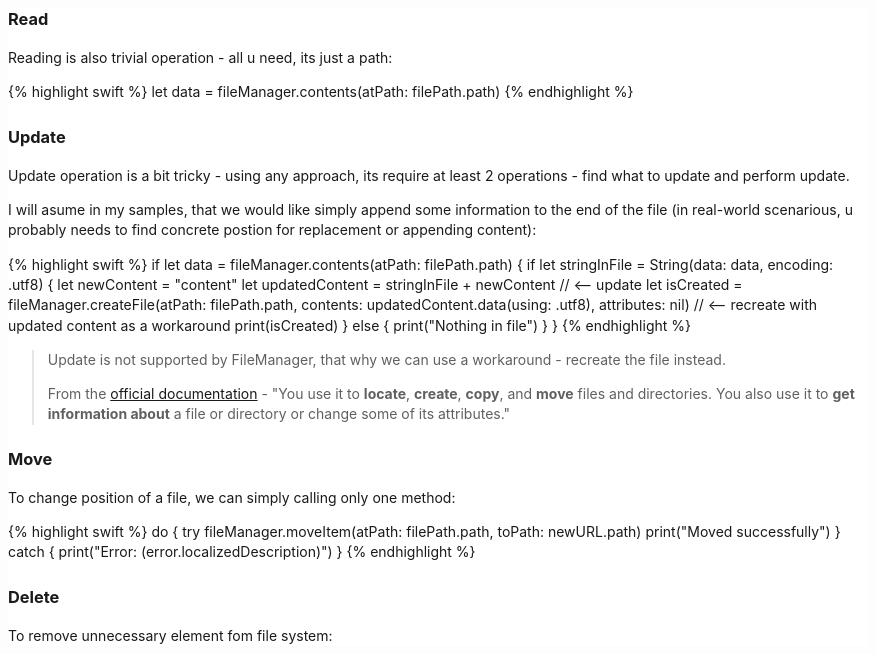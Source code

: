 ### Read

Reading is also trivial operation - all u need, its just a path:

{% highlight swift %}
let data = fileManager.contents(atPath: filePath.path)
{% endhighlight %}

### Update

Update operation is a bit tricky - using any approach, its require at least 2 operations - find what to update and perform update. 

I will asume in my samples, that we would like simply append some information to the end of the file (in real-world scenarious, u probably needs to find concrete postion for replacement or appending content):

{% highlight swift %}
if let data = fileManager.contents(atPath: filePath.path) {
	if let stringInFile = String(data: data, encoding: .utf8) {
		let newContent = "content"
	 	let updatedContent = stringInFile + newContent // <-- update
	 	let isCreated = fileManager.createFile(atPath: filePath.path, contents: updatedContent.data(using: .utf8), attributes: nil) // <-- recreate with updated content as a workaround
	 	print(isCreated)
	} else {
 		print("Nothing in file")
	}
}
{% endhighlight %}

> Update is not supported by FileManager, that why we can use a workaround - recreate the file instead. 
> 
> From the [official documentation](https://developer.apple.com/documentation/foundation/filemanager) - "You use it to **locate**, **create**, **copy**, and **move** files and directories. You also use it to **get information about** a file or directory or change some of its attributes."

### Move

To change position of a file, we can simply calling only one method:

{% highlight swift %}
do {
  try fileManager.moveItem(atPath: filePath.path, toPath: newURL.path)
  print("Moved successfully")
} catch {
  print("Error: \(error.localizedDescription)")
}
{% endhighlight %}

### Delete

To remove unnecessary element fom file system:
